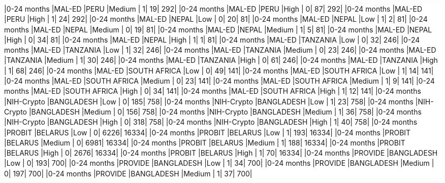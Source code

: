 |0-24 months |MAL-ED         |PERU         |Medium   |             1|     19|   292|
|0-24 months |MAL-ED         |PERU         |High     |             0|     87|   292|
|0-24 months |MAL-ED         |PERU         |High     |             1|     24|   292|
|0-24 months |MAL-ED         |NEPAL        |Low      |             0|     20|    81|
|0-24 months |MAL-ED         |NEPAL        |Low      |             1|      2|    81|
|0-24 months |MAL-ED         |NEPAL        |Medium   |             0|     19|    81|
|0-24 months |MAL-ED         |NEPAL        |Medium   |             1|      5|    81|
|0-24 months |MAL-ED         |NEPAL        |High     |             0|     34|    81|
|0-24 months |MAL-ED         |NEPAL        |High     |             1|      1|    81|
|0-24 months |MAL-ED         |TANZANIA     |Low      |             0|     32|   246|
|0-24 months |MAL-ED         |TANZANIA     |Low      |             1|     32|   246|
|0-24 months |MAL-ED         |TANZANIA     |Medium   |             0|     23|   246|
|0-24 months |MAL-ED         |TANZANIA     |Medium   |             1|     30|   246|
|0-24 months |MAL-ED         |TANZANIA     |High     |             0|     61|   246|
|0-24 months |MAL-ED         |TANZANIA     |High     |             1|     68|   246|
|0-24 months |MAL-ED         |SOUTH AFRICA |Low      |             0|     49|   141|
|0-24 months |MAL-ED         |SOUTH AFRICA |Low      |             1|     14|   141|
|0-24 months |MAL-ED         |SOUTH AFRICA |Medium   |             0|     23|   141|
|0-24 months |MAL-ED         |SOUTH AFRICA |Medium   |             1|      9|   141|
|0-24 months |MAL-ED         |SOUTH AFRICA |High     |             0|     34|   141|
|0-24 months |MAL-ED         |SOUTH AFRICA |High     |             1|     12|   141|
|0-24 months |NIH-Crypto     |BANGLADESH   |Low      |             0|    185|   758|
|0-24 months |NIH-Crypto     |BANGLADESH   |Low      |             1|     23|   758|
|0-24 months |NIH-Crypto     |BANGLADESH   |Medium   |             0|    156|   758|
|0-24 months |NIH-Crypto     |BANGLADESH   |Medium   |             1|     36|   758|
|0-24 months |NIH-Crypto     |BANGLADESH   |High     |             0|    318|   758|
|0-24 months |NIH-Crypto     |BANGLADESH   |High     |             1|     40|   758|
|0-24 months |PROBIT         |BELARUS      |Low      |             0|   6226| 16334|
|0-24 months |PROBIT         |BELARUS      |Low      |             1|    193| 16334|
|0-24 months |PROBIT         |BELARUS      |Medium   |             0|   6981| 16334|
|0-24 months |PROBIT         |BELARUS      |Medium   |             1|    188| 16334|
|0-24 months |PROBIT         |BELARUS      |High     |             0|   2676| 16334|
|0-24 months |PROBIT         |BELARUS      |High     |             1|     70| 16334|
|0-24 months |PROVIDE        |BANGLADESH   |Low      |             0|    193|   700|
|0-24 months |PROVIDE        |BANGLADESH   |Low      |             1|     34|   700|
|0-24 months |PROVIDE        |BANGLADESH   |Medium   |             0|    197|   700|
|0-24 months |PROVIDE        |BANGLADESH   |Medium   |             1|     37|   700|